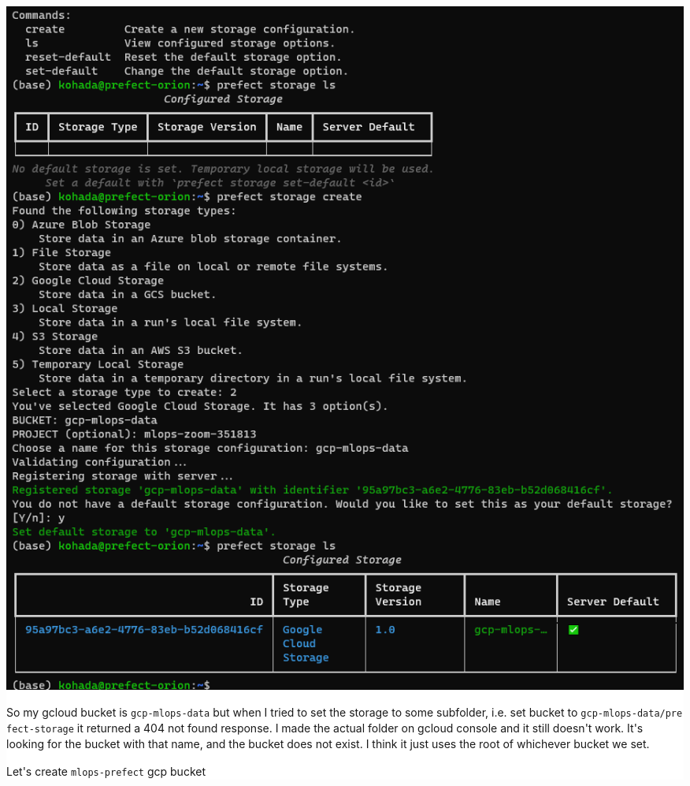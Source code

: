 ![prefect storage create](./img/pref-storage1.png)

So my gcloud bucket is `gcp-mlops-data` but when I tried to set the storage to some subfolder, i.e. set bucket to `gcp-mlops-data/prefect-storage` it returned a 404 not found response. I made the actual folder on gcloud console and it still doesn't work. It's looking for the bucket with that name, and the bucket does not exist. I think it just uses the root of whichever bucket we set.

Let's create `mlops-prefect` gcp bucket
